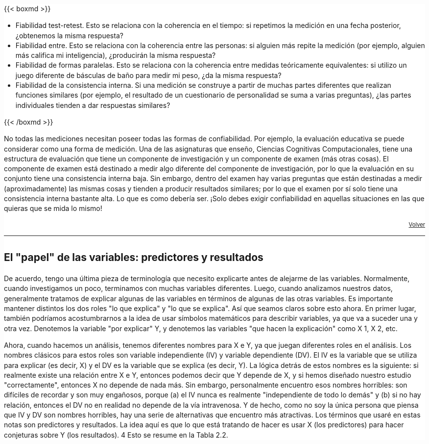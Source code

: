 {{< boxmd >}}

- Fiabilidad test-retest. Esto se relaciona con la coherencia en el tiempo: si repetimos la medición en una fecha posterior, ¿obtenemos la misma respuesta?
- Fiabilidad entre. Esto se relaciona con la coherencia entre las personas: si alguien más repite la medición (por ejemplo, alguien más califica mi inteligencia), ¿producirán la misma respuesta?
- Fiabilidad de formas paralelas. Esto se relaciona con la coherencia entre medidas teóricamente equivalentes: si utilizo un juego diferente de básculas de baño para medir mi peso, ¿da la misma respuesta?
- Fiabilidad de la consistencia interna. Si una medición se construye a partir de muchas partes diferentes que realizan funciones similares (por ejemplo, el resultado de un cuestionario de personalidad se suma a varias preguntas), ¿las partes individuales tienden a dar respuestas similares?

{{< /boxmd >}}

No todas las mediciones necesitan poseer todas las formas de confiabilidad. Por ejemplo, la evaluación educativa se puede considerar como una forma de medición. Una de las asignaturas que enseño, Ciencias Cognitivas Computacionales, tiene una estructura de evaluación que tiene un componente de investigación y un componente de examen (más otras cosas). El componente de examen está destinado a medir algo diferente del componente de investigación, por lo que la evaluación en su conjunto tiene una consistencia interna baja. Sin embargo, dentro del examen hay varias preguntas que están destinadas a medir (aproximadamente) las mismas cosas y tienden a producir resultados similares; por lo que el examen por sí solo tiene una consistencia interna bastante alta. Lo que es como debería ser. ¡Solo debes exigir confiabilidad en aquellas situaciones en las que quieras que se mida lo mismo!



<p style="text-align:right;font-size:80%;">
<a href="#id-01">Volver</a>
</p>

---

## El "papel" de las variables: predictores y resultados
 
De acuerdo, tengo una última pieza de terminología que necesito explicarte antes de alejarme de las variables. Normalmente, cuando investigamos un poco, terminamos con muchas variables diferentes. Luego, cuando analizamos nuestros datos, generalmente tratamos de explicar algunas de las variables en términos de algunas de las otras variables. Es importante mantener distintos los dos roles "lo que explica" y "lo que se explica". Así que seamos claros sobre esto ahora. En primer lugar, también podríamos acostumbrarnos a la idea de usar símbolos matemáticos para describir variables, ya que va a suceder una y otra vez. Denotemos la variable "por explicar" Y, y denotemos las variables "que hacen la explicación" como X 1, X 2, etc.
 
Ahora, cuando hacemos un análisis, tenemos diferentes nombres para X e Y, ya que juegan diferentes roles en el análisis. Los nombres clásicos para estos roles son variable independiente (IV) y variable dependiente (DV). El IV es la variable que se utiliza para explicar (es decir, X) y el DV es la variable que se explica (es decir, Y). La lógica detrás de estos nombres es la siguiente: si realmente existe una relación entre X e Y, entonces podemos decir que Y depende de X, y si hemos diseñado nuestro estudio "correctamente", entonces X no depende de nada más. Sin embargo, personalmente encuentro esos nombres horribles: son difíciles de recordar y son muy engañosos, porque (a) el IV nunca es realmente "independiente de todo lo demás" y (b) si no hay relación, entonces el DV no en realidad no depende de la vía intravenosa. Y de hecho, como no soy la única persona que piensa que IV y DV son nombres horribles, hay una serie de alternativas que encuentro más atractivas. Los términos que usaré en estas notas son predictores y resultados. La idea aquí es que lo que está tratando de hacer es usar X (los predictores) para hacer conjeturas sobre Y (los resultados). 4 Esto se resume en la Tabla 2.2.
